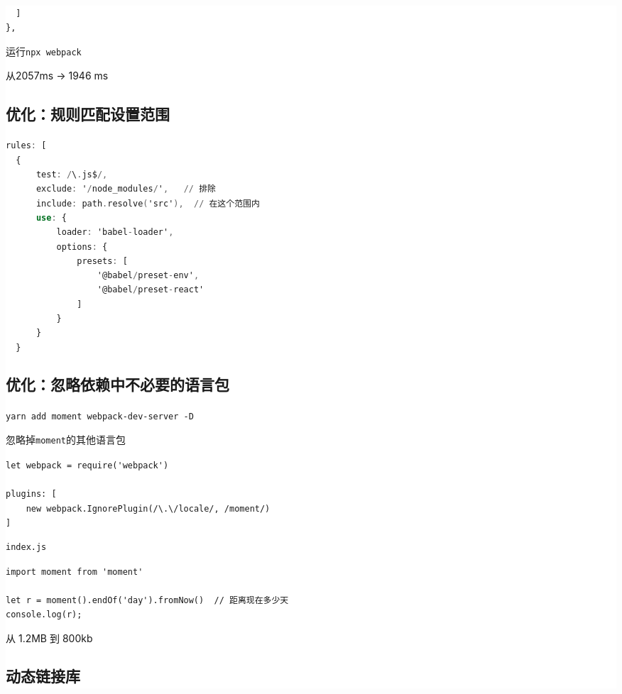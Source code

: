 ```
  ]
},
```
运行`npx webpack`

从2057ms  -> 1946 ms

## 优化：规则匹配设置范围

```a
rules: [
  {
      test: /\.js$/,
      exclude: '/node_modules/',   // 排除
      include: path.resolve('src'),  // 在这个范围内
      use: {
          loader: 'babel-loader',
          options: {
              presets: [
                  '@babel/preset-env',
                  '@babel/preset-react'
              ]
          }
      }
  }
```

## 优化：忽略依赖中不必要的语言包
`yarn add moment webpack-dev-server -D`

忽略掉`moment`的其他语言包

```
let webpack = require('webpack')

plugins: [
    new webpack.IgnorePlugin(/\.\/locale/, /moment/)
]

```

`index.js`

```
import moment from 'moment'

let r = moment().endOf('day').fromNow()  // 距离现在多少天
console.log(r);
```


从 1.2MB 到  800kb

## 动态链接库
